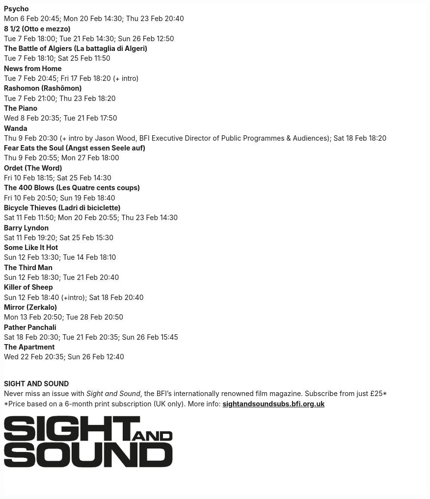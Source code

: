 **Psycho**<br>
Mon 6 Feb 20:45; Mon 20 Feb 14:30; Thu 23 Feb 20:40<br>
**8 1/2  (Otto e mezzo)**<br>
Tue 7 Feb 18:00; Tue 21 Feb 14:30; Sun 26 Feb 12:50<br>
**The Battle of Algiers (La battaglia di Algeri)**<br>
Tue 7 Feb 18:10; Sat 25 Feb 11:50<br>
**News from Home**<br>
Tue 7 Feb 20:45; Fri 17 Feb 18:20 (+ intro)<br>
**Rashomon (Rashômon)**<br>
Tue 7 Feb 21:00; Thu 23 Feb 18:20<br>
**The Piano**<br>
Wed 8 Feb 20:35; Tue 21 Feb 17:50<br>
**Wanda**<br>
Thu 9 Feb 20:30 (+ intro by Jason Wood, BFI Executive Director of Public Programmes & Audiences); Sat 18 Feb 18:20<br>
**Fear Eats the Soul (Angst essen Seele auf)**<br>
Thu 9 Feb 20:55; Mon 27 Feb 18:00<br>
**Ordet (The Word)**<br>
Fri 10 Feb 18:15; Sat 25 Feb 14:30<br>
**The 400 Blows (Les Quatre cents coups)**<br>
Fri 10 Feb 20:50; Sun 19 Feb 18:40<br>
**Bicycle Thieves (Ladri di biciclette)**<br>
Sat 11 Feb 11:50; Mon 20 Feb 20:55; Thu 23 Feb 14:30<br>
**Barry Lyndon**<br>
Sat 11 Feb 19:20; Sat 25 Feb 15:30<br>
**Some Like It Hot**<br>
Sun 12 Feb 13:30; Tue 14 Feb 18:10<br>
**The Third Man**<br>
Sun 12 Feb 18:30; Tue 21 Feb 20:40<br>
**Killer of Sheep**<br>
Sun 12 Feb 18:40 (+intro); Sat 18 Feb 20:40<br>
**Mirror (Zerkalo)**<br>
Mon 13 Feb 20:50; Tue 28 Feb 20:50<br>
**Pather Panchali**<br>
Sat 18 Feb 20:30; Tue 21 Feb 20:35; Sun 26 Feb 15:45<br>
**The Apartment**<br>
Wed 22 Feb 20:35; Sun 26 Feb 12:40<br>
<br>

**SIGHT AND SOUND**<br>
Never miss an issue with _Sight and Sound_, the BFI’s internationally renowned film magazine. Subscribe from just £25*<br>
*Price based on a 6-month print subscription (UK only). More info: [**sightandsoundsubs.bfi.org.uk**](https://sightandsoundsubs.bfi.org.uk/subscribe)

<img style="float: left;" src="/img/sight-and-sound.jpg" width="40%" height="40%"><br><br><br><br><br><br><br><br>
